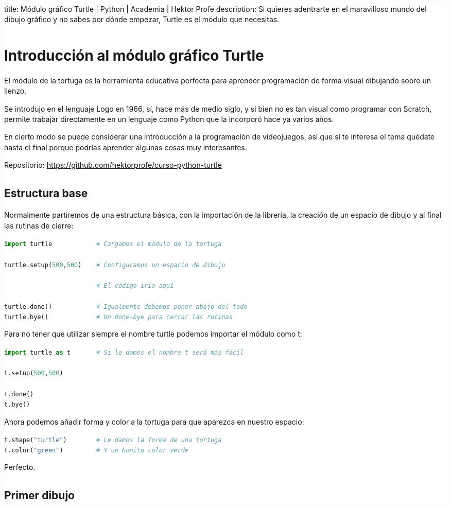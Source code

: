 title: Módulo gráfico Turtle | Python | Academia | Hektor Profe
description: Si quieres adentrarte en el maravilloso mundo del dibujo gráfico y no sabes por dónde empezar, Turtle es el módulo que necesitas.

# Introducción al módulo gráfico Turtle

El módulo de la tortuga es la herramienta educativa perfecta para aprender programación de forma visual dibujando sobre un lienzo.

Se introdujo en el lenguaje Logo en 1966, sí, hace más de medio siglo, y si bien no es tan visual como programar con Scratch, permite trabajar directamente en un lenguaje como Python que la incorporó hace ya varios años.

En cierto modo se puede considerar una introducción a la programación de videojuegos, así que si te interesa el tema quédate hasta el final porque podrías aprender algunas cosas muy interesantes.

Repositorio: <a href="https://github.com/hektorprofe/curso-python-turtle" target="_blank">https://github.com/hektorprofe/curso-python-turtle</a>

## Estructura base

Normalmente partiremos de una estructura básica, con la importación de la librería, la creación de un espacio de dibujo y al final las rutinas de cierre:

```python
import turtle            # Cargamos el módulo de la tortuga

turtle.setup(500,500)    # Configuramos un espacio de dibujo

                         # El código iría aquí

turtle.done()            # Igualmente debemos poner abajo del todo
turtle.bye()             # Un done-bye para cerrar las rutinas
```

Para no tener que utilizar siempre el nombre turtle podemos importar el módulo como t:

```python
import turtle as t       # Si le damos el nombre t será más fácil

t.setup(500,500)

t.done()
t.bye()
```

Ahora podemos añadir forma y color a la tortuga para que aparezca en nuestro espacio:

```python
t.shape("turtle")        # Le damos la forma de una tortuga
t.color("green")         # Y un bonito color verde
```

Perfecto.

## Primer dibujo
